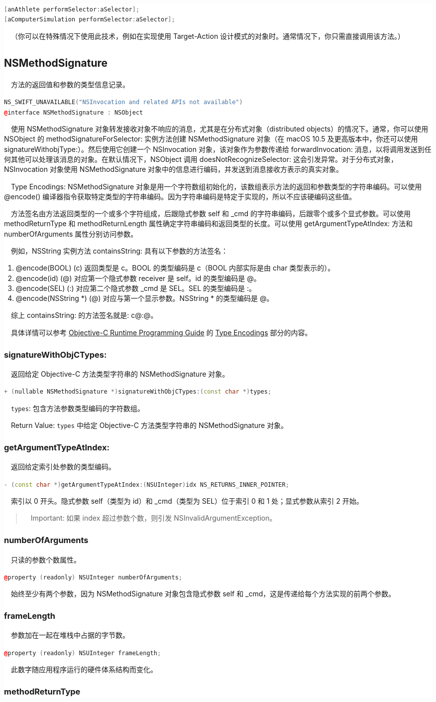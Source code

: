 ```c++
[anAthlete performSelector:aSelector];
[aComputerSimulation performSelector:aSelector];
```
&emsp;（你可以在特殊情况下使用此技术，例如在实现使用 Target-Action 设计模式的对象时。通常情况下，你只需直接调用该方法。）
## NSMethodSignature
&emsp;方法的返回值和参数的类型信息记录。
```c++
NS_SWIFT_UNAVAILABLE("NSInvocation and related APIs not available")
@interface NSMethodSignature : NSObject
```
&emsp;使用 NSMethodSignature 对象转发接收对象不响应的消息，尤其是在分布式对象（distributed objects）的情况下。通常，你可以使用 NSObject 的 methodSignatureForSelector: 实例方法创建 NSMethodSignature 对象（在 macOS 10.5 及更高版本中，你还可以使用 signatureWithobjType:）。然后使用它创建一个 NSInvocation 对象，该对象作为参数传递给 forwardInvocation: 消息，以将调用发送到任何其他可以处理该消息的对象。在默认情况下，NSObject 调用 doesNotRecognizeSelector: 这会引发异常。对于分布式对象，NSInvocation 对象使用 NSMethodSignature 对象中的信息进行编码，并发送到消息接收方表示的真实对象。

&emsp;Type Encodings: NSMethodSignature 对象是用一个字符数组初始化的，该数组表示方法的返回和参数类型的字符串编码。可以使用 @encode() 编译器指令获取特定类型的字符串编码。因为字符串编码是特定于实现的，所以不应该硬编码这些值。

&emsp;方法签名由方法返回类型的一个或多个字符组成，后跟隐式参数 self 和 \_cmd 的字符串编码，后跟零个或多个显式参数。可以使用 methodReturnType 和 methodReturnLength 属性确定字符串编码和返回类型的长度。可以使用 getArgumentTypeAtIndex: 方法和 numberOfArguments 属性分别访问参数。

&emsp;例如，NSString 实例方法 containsString: 具有以下参数的方法签名：

1. @encode(BOOL) (c) 返回类型是 c。BOOL 的类型编码是 c（BOOL 内部实际是由 char 类型表示的）。
2. @encode(id) (@) 对应第一个隐式参数 receiver 是 self。id 的类型编码是 @。
3. @encode(SEL) (:) 对应第二个隐式参数 \_cmd 是 SEL。SEL 的类型编码是 :。
4. @encode(NSString *) (@) 对应与第一个显示参数。NSString * 的类型编码是 @。

&emsp;综上 containsString:  的方法签名就是: c@:@。

&emsp;具体详情可以参考 [Objective-C Runtime Programming Guide](https://developer.apple.com/library/archive/documentation/Cocoa/Conceptual/ObjCRuntimeGuide/Introduction/Introduction.html#//apple_ref/doc/uid/TP40008048) 的 [Type Encodings](https://developer.apple.com/library/archive/documentation/Cocoa/Conceptual/ObjCRuntimeGuide/Articles/ocrtTypeEncodings.html#//apple_ref/doc/uid/TP40008048-CH100) 部分的内容。
### signatureWithObjCTypes:
&emsp;返回给定 Objective-C 方法类型字符串的 NSMethodSignature 对象。
```c++
+ (nullable NSMethodSignature *)signatureWithObjCTypes:(const char *)types;
```
&emsp;`types`: 包含方法参数类型编码的字符数组。

&emsp;Return Value: `types` 中给定 Objective-C 方法类型字符串的 NSMethodSignature 对象。
### getArgumentTypeAtIndex:
&emsp;返回给定索引处参数的类型编码。
```c++
- (const char *)getArgumentTypeAtIndex:(NSUInteger)idx NS_RETURNS_INNER_POINTER;
```
&emsp;索引以 0 开头。隐式参数 self（类型为 id）和 \_cmd（类型为 SEL）位于索引 0 和 1 处；显式参数从索引 2 开始。

> &emsp;Important: 如果 index 超过参数个数，则引发 NSInvalidArgumentException。
### numberOfArguments
&emsp;只读的参数个数属性。
```c++
@property (readonly) NSUInteger numberOfArguments;
```
&emsp;始终至少有两个参数，因为 NSMethodSignature 对象包含隐式参数 self 和 \_cmd，这是传递给每个方法实现的前两个参数。
### frameLength
&emsp;参数加在一起在堆栈中占据的字节数。
```c++
@property (readonly) NSUInteger frameLength;
```
&emsp;此数字随应用程序运行的硬件体系结构而变化。
### methodReturnType